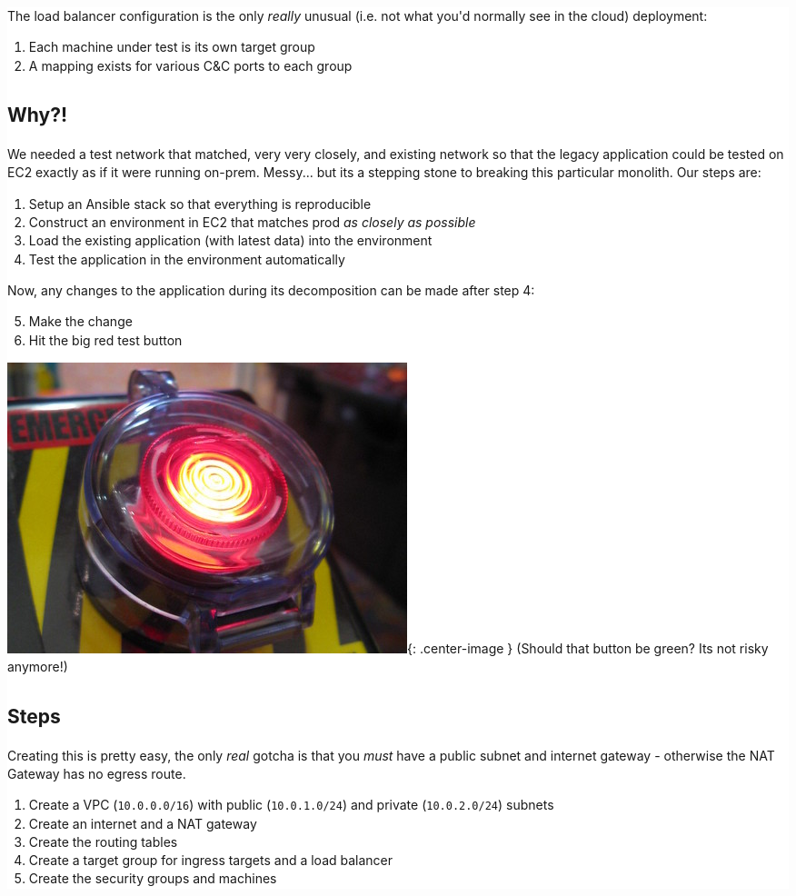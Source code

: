 The load balancer configuration is the only _really_ unusual (i.e. not what
you'd normally see in the cloud) deployment:

1. Each machine under test is its own target group
2. A mapping exists for various C&C ports to each group 


## Why?!

We needed a test network that matched, very very closely, and existing network
so that the legacy application could be tested on EC2 exactly as if it were
running on-prem. Messy... but its a stepping stone to breaking this particular
monolith. Our steps are:

1. Setup an Ansible stack so that everything is reproducible
2. Construct an environment in EC2 that matches prod _as closely as possible_
3. Load the existing application (with latest data) into the environment
4. Test the application in the environment automatically

Now, any changes to the application during its decomposition can be made after
step 4:

5. Make the change
6. Hit the big red test button

![red button](/assets/button.jpg){: .center-image }
(Should that button be green? Its not risky anymore!)

## Steps

Creating this is pretty easy, the only _real_ gotcha is that you _must_ have a 
public subnet and internet gateway - otherwise the NAT Gateway has no egress
route.

1. Create a VPC (`10.0.0.0/16`) with public (`10.0.1.0/24`) and private (`10.0.2.0/24`) subnets
2. Create an internet and a NAT gateway
3. Create the routing tables
4. Create a target group for ingress targets and a load balancer
5. Create the security groups and machines
